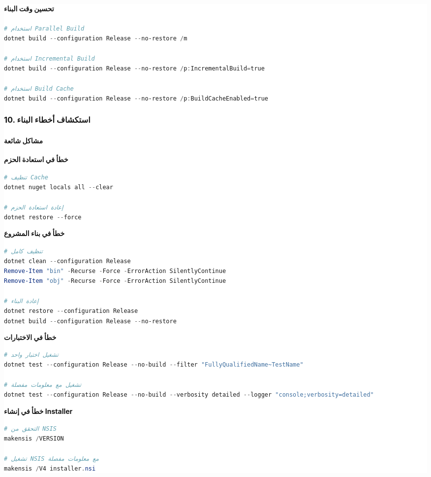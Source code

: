 #### تحسين وقت البناء
```powershell
# استخدام Parallel Build
dotnet build --configuration Release --no-restore /m

# استخدام Incremental Build
dotnet build --configuration Release --no-restore /p:IncrementalBuild=true

# استخدام Build Cache
dotnet build --configuration Release --no-restore /p:BuildCacheEnabled=true
```

### 10. استكشاف أخطاء البناء

#### مشاكل شائعة

**خطأ في استعادة الحزم**
```powershell
# تنظيف Cache
dotnet nuget locals all --clear

# إعادة استعادة الحزم
dotnet restore --force
```

**خطأ في بناء المشروع**
```powershell
# تنظيف كامل
dotnet clean --configuration Release
Remove-Item "bin" -Recurse -Force -ErrorAction SilentlyContinue
Remove-Item "obj" -Recurse -Force -ErrorAction SilentlyContinue

# إعادة البناء
dotnet restore --configuration Release
dotnet build --configuration Release --no-restore
```

**خطأ في الاختبارات**
```powershell
# تشغيل اختبار واحد
dotnet test --configuration Release --no-build --filter "FullyQualifiedName~TestName"

# تشغيل مع معلومات مفصلة
dotnet test --configuration Release --no-build --verbosity detailed --logger "console;verbosity=detailed"
```

**خطأ في إنشاء Installer**
```powershell
# التحقق من NSIS
makensis /VERSION

# تشغيل NSIS مع معلومات مفصلة
makensis /V4 installer.nsi
```
